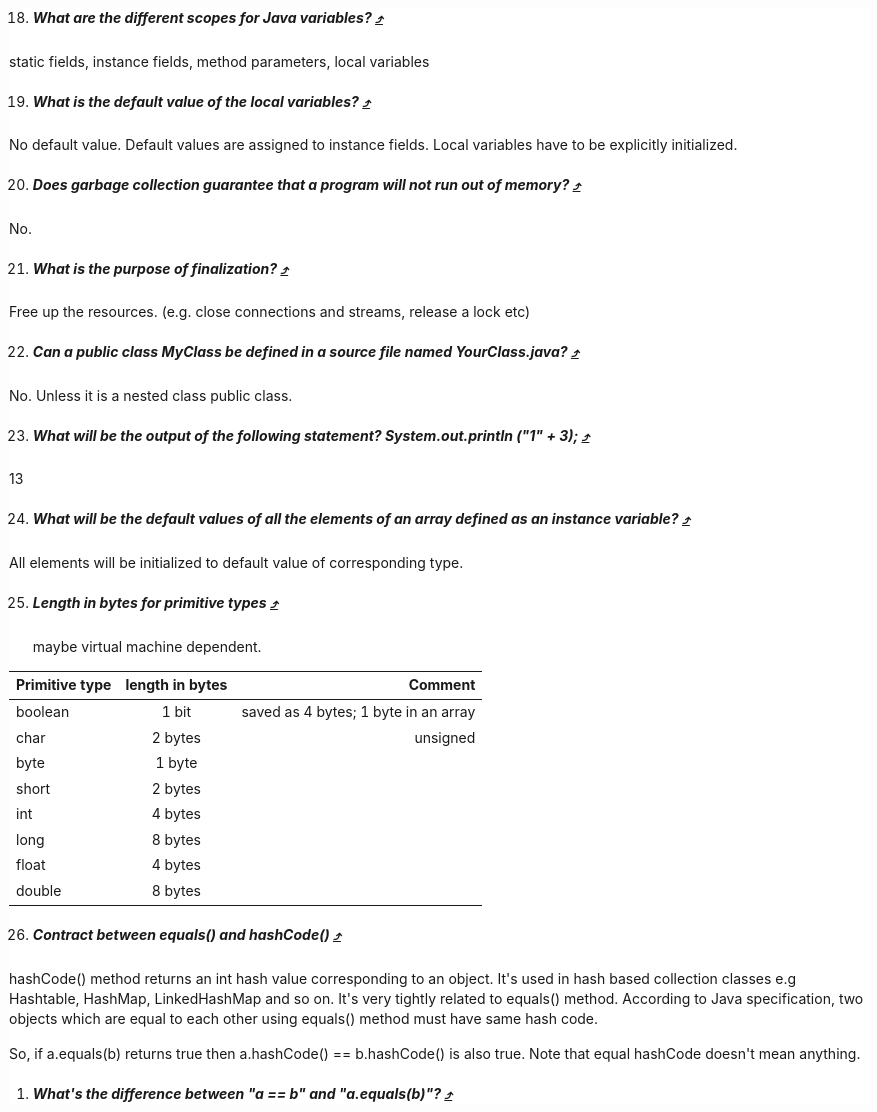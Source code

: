 18. ##### What are the different scopes for Java variables? [&#10548;](#java-basics)
  static fields, instance fields, method parameters, local variables

19. ##### What is the default value of the local variables? [&#10548;](#java-basics)
  No default value. Default values are assigned to instance fields. Local variables have to be explicitly initialized.

20. ##### Does garbage collection guarantee that a program will not run out of memory? [&#10548;](#java-basics)
  No.

21. ##### What is the purpose of finalization? [&#10548;](#java-basics)
  Free up the resources. (e.g. close connections and streams, release a lock etc)

22. ##### Can a public class MyClass be defined in a source file named YourClass.java? [&#10548;](#java-basics)
  No. Unless it is a nested class public class.

23. ##### What will be the output of the following statement? System.out.println ("1" + 3); [&#10548;](#java-basics)
  13

24. ##### What will be the default values of all the elements of an array defined as an instance variable? [&#10548;](#java-basics)
  All elements will be initialized to default value of corresponding type.

25. ##### Length in bytes for primitive types [&#10548;](#java-basics)
	maybe virtual machine dependent.

  | Primitive type| length in bytes  | Comment                                 |
  | :------------ |:----------------:| ---------------------------------------:|
  | boolean       | 1 bit            |  saved as 4 bytes; 1 byte in an array   |
  | char          | 2 bytes          |  unsigned                               |
  | byte          | 1 byte           |                                         |
  | short         | 2 bytes          |                                         |
  | int           | 4 bytes          |                                         |
  | long          | 8 bytes          |                                         |
  | float         | 4 bytes          |                                         |
  | double        | 8 bytes          |                                         |

26. ##### Contract between equals() and hashCode() [&#10548;](#java-basics)

  hashCode() method returns an int hash value corresponding to an object. It's used in hash based collection classes e.g Hashtable, HashMap, LinkedHashMap and so on. It's very tightly related to equals() method. According to Java specification, two objects which are equal to each other using equals() method must have same hash code.

  So, if a.equals(b) returns true then a.hashCode() == b.hashCode() is also true. Note that equal hashCode doesn't mean anything.

1. ##### What's the difference between "a == b" and "a.equals(b)"? [&#10548;](#java-basics)
